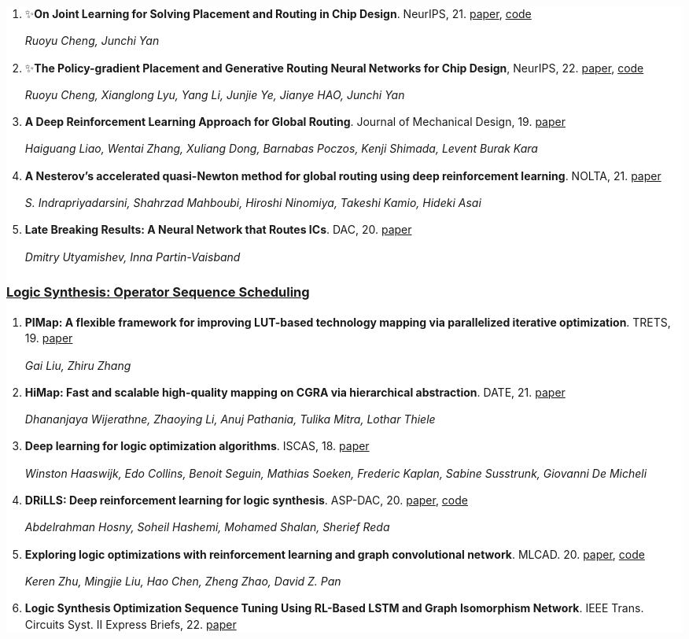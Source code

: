 1. ✨**On Joint Learning for Solving Placement and Routing in Chip Design**. NeurIPS, 21. [paper](https://proceedings.neurips.cc/paper/2021/file/898aef0932f6aaecda27aba8e9903991-Paper.pdf), [code](https://github.com/Thinklab-SJTU/EDA-AI/tree/main/DeepPlace.)

    *Ruoyu Cheng, Junchi Yan*
    
2. ✨**The Policy-gradient Placement and Generative Routing Neural Networks for Chip Design**, NeurIPS, 22. [paper](https://openreview.net/pdf?id=uNYqDfPEDD8), [code](https://github.com/Thinklab-SJTU/EDA-AI/tree/main/PRNet)

    *Ruoyu Cheng, Xianglong Lyu, Yang Li, Junjie Ye, Jianye HAO, Junchi Yan*
    
3. **A Deep Reinforcement Learning Approach for Global Routing**. Journal of Mechanical Design, 19. [paper](https://arxiv.org/pdf/1906.08809.pdf)

    *Haiguang Liao, Wentai Zhang, Xuliang Dong, Barnabas Poczos, Kenji Shimada, Levent Burak Kara*
    
4. **A Nesterov’s accelerated quasi-Newton method for global routing using deep reinforcement learning**. NOLTA, 21. [paper](https://arxiv.org/pdf/2010.09465.pdf)

    *S. Indrapriyadarsini, Shahrzad Mahboubi, Hiroshi Ninomiya, Takeshi Kamio, Hideki Asai*
    
5. **Late Breaking Results: A Neural Network that Routes ICs**. DAC, 20. [paper](https://ieeexplore.ieee.org/stamp/stamp.jsp?tp=&arnumber=9218598)

    *Dmitry Utyamishev, Inna Partin-Vaisband*

### [Logic Synthesis: Operator Sequence Scheduling](#content)

1. **PIMap: A flexible framework for improving LUT-based technology mapping via parallelized iterative optimization**. TRETS, 19. [paper](https://dl.acm.org/doi/pdf/10.1145/3268344)

    *Gai Liu, Zhiru Zhang*
    
2. **HiMap: Fast and scalable high-quality mapping on CGRA via hierarchical abstraction**. DATE, 21. [paper](https://ieeexplore.ieee.org/stamp/stamp.jsp?arnumber=9634113&casa_token=me19az3jHwgAAAAA:EGudF-ofaEY5xahEO44VAAb_p2HDy_UOCMcKeZQpj6Ook0dLJslZOUT60KEfylYmT_vWcZMzt75M_A)

    *Dhananjaya Wijerathne, Zhaoying Li, Anuj Pathania, Tulika Mitra, Lothar Thiele*
    
3. **Deep learning for logic optimization algorithms**. ISCAS, 18. [paper](https://ieeexplore.ieee.org/stamp/stamp.jsp?tp=&arnumber=8351885)

    *Winston Haaswijk, Edo Collins, Benoit Seguin, Mathias Soeken, Frederic Kaplan, Sabine Susstrunk, Giovanni De Micheli*

4. **DRiLLS: Deep reinforcement learning for logic synthesis**. ASP-DAC, 20. [paper](https://ieeexplore.ieee.org/stamp/stamp.jsp?arnumber=9045559&casa_token=PIAABrGnmVkAAAAA:cXniAzWXrNOBJz8wKm1pUwTiO82wnGauCkMCJIXE8BkfOWZ7nIulIi4kSdeEJRU66euSB_XD-_L0pA), [code](https://github.com/scale-lab/DRiLLS)

    *Abdelrahman Hosny, Soheil Hashemi, Mohamed Shalan, Sherief Reda*

5. **Exploring logic optimizations with reinforcement learning and graph convolutional network**. MLCAD. 20. [paper](https://ieeexplore.ieee.org/stamp/stamp.jsp?tp=&arnumber=9394650), [code](https://github.com/krzhu/abcRL)

    *Keren Zhu, Mingjie Liu, Hao Chen, Zheng Zhao, David Z. Pan*

6. **Logic Synthesis Optimization Sequence Tuning Using RL-Based LSTM and Graph Isomorphism Network**. IEEE Trans. Circuits Syst. II Express Briefs, 22. [paper](https://ieeexplore.ieee.org/stamp/stamp.jsp?tp=&arnumber=9759467)
